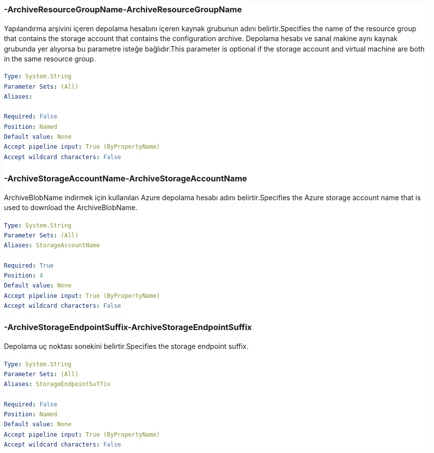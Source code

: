 ### <span data-ttu-id="52266-126">-ArchiveResourceGroupName</span><span class="sxs-lookup"><span data-stu-id="52266-126">-ArchiveResourceGroupName</span></span>
<span data-ttu-id="52266-127">Yapılandırma arşivini içeren depolama hesabını içeren kaynak grubunun adını belirtir.</span><span class="sxs-lookup"><span data-stu-id="52266-127">Specifies the name of the resource group that contains the storage account that contains the configuration archive.</span></span>
<span data-ttu-id="52266-128">Depolama hesabı ve sanal makine aynı kaynak grubunda yer alıyorsa bu parametre isteğe bağlıdır.</span><span class="sxs-lookup"><span data-stu-id="52266-128">This parameter is optional if the storage account and virtual machine are both in the same resource group.</span></span>

```yaml
Type: System.String
Parameter Sets: (All)
Aliases: 

Required: False
Position: Named
Default value: None
Accept pipeline input: True (ByPropertyName)
Accept wildcard characters: False
```

### <span data-ttu-id="52266-129">-ArchiveStorageAccountName</span><span class="sxs-lookup"><span data-stu-id="52266-129">-ArchiveStorageAccountName</span></span>
<span data-ttu-id="52266-130">ArchiveBlobName indirmek için kullanılan Azure depolama hesabı adını belirtir.</span><span class="sxs-lookup"><span data-stu-id="52266-130">Specifies the Azure storage account name that is used to download the ArchiveBlobName.</span></span>

```yaml
Type: System.String
Parameter Sets: (All)
Aliases: StorageAccountName

Required: True
Position: 4
Default value: None
Accept pipeline input: True (ByPropertyName)
Accept wildcard characters: False
```

### <span data-ttu-id="52266-131">-ArchiveStorageEndpointSuffix</span><span class="sxs-lookup"><span data-stu-id="52266-131">-ArchiveStorageEndpointSuffix</span></span>
<span data-ttu-id="52266-132">Depolama uç noktası sonekini belirtir.</span><span class="sxs-lookup"><span data-stu-id="52266-132">Specifies the storage endpoint suffix.</span></span>

```yaml
Type: System.String
Parameter Sets: (All)
Aliases: StorageEndpointSuffix

Required: False
Position: Named
Default value: None
Accept pipeline input: True (ByPropertyName)
Accept wildcard characters: False
```
